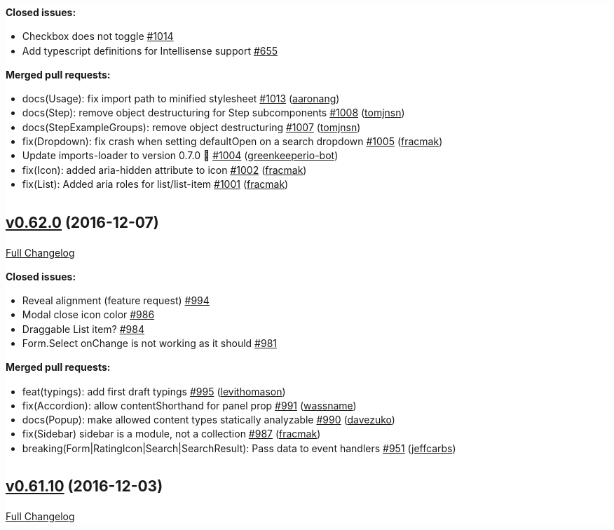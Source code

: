 **Closed issues:**

- Checkbox does not toggle [\#1014](https://github.com/Semantic-Org/Semantic-UI-React/issues/1014)
- Add typescript definitions for Intellisense support [\#655](https://github.com/Semantic-Org/Semantic-UI-React/issues/655)

**Merged pull requests:**

- docs\(Usage\): fix import path to minified stylesheet [\#1013](https://github.com/Semantic-Org/Semantic-UI-React/pull/1013) ([aaronang](https://github.com/aaronang))
- docs\(Step\): remove object destructuring for Step subcomponents [\#1008](https://github.com/Semantic-Org/Semantic-UI-React/pull/1008) ([tomjnsn](https://github.com/tomjnsn))
- docs\(StepExampleGroups\): remove object destructuring [\#1007](https://github.com/Semantic-Org/Semantic-UI-React/pull/1007) ([tomjnsn](https://github.com/tomjnsn))
- fix\(Dropdown\): fix crash when setting defaultOpen on a search dropdown [\#1005](https://github.com/Semantic-Org/Semantic-UI-React/pull/1005) ([fracmak](https://github.com/fracmak))
- Update imports-loader to version 0.7.0 🚀 [\#1004](https://github.com/Semantic-Org/Semantic-UI-React/pull/1004) ([greenkeeperio-bot](https://github.com/greenkeeperio-bot))
- fix\(Icon\): added aria-hidden attribute to icon [\#1002](https://github.com/Semantic-Org/Semantic-UI-React/pull/1002) ([fracmak](https://github.com/fracmak))
- fix\(List\): Added aria roles for list/list-item [\#1001](https://github.com/Semantic-Org/Semantic-UI-React/pull/1001) ([fracmak](https://github.com/fracmak))

## [v0.62.0](https://github.com/Semantic-Org/Semantic-UI-React/tree/v0.62.0) (2016-12-07)
[Full Changelog](https://github.com/Semantic-Org/Semantic-UI-React/compare/v0.61.10...v0.62.0)

**Closed issues:**

- Reveal alignment  \(feature request\) [\#994](https://github.com/Semantic-Org/Semantic-UI-React/issues/994)
- Modal close icon color [\#986](https://github.com/Semantic-Org/Semantic-UI-React/issues/986)
- Draggable List item? [\#984](https://github.com/Semantic-Org/Semantic-UI-React/issues/984)
- Form.Select onChange is not working as it should [\#981](https://github.com/Semantic-Org/Semantic-UI-React/issues/981)

**Merged pull requests:**

- feat\(typings\): add first draft typings [\#995](https://github.com/Semantic-Org/Semantic-UI-React/pull/995) ([levithomason](https://github.com/levithomason))
- fix\(Accordion\): allow contentShorthand for panel prop [\#991](https://github.com/Semantic-Org/Semantic-UI-React/pull/991) ([wassname](https://github.com/wassname))
- docs\(Popup\): make allowed content types statically analyzable [\#990](https://github.com/Semantic-Org/Semantic-UI-React/pull/990) ([davezuko](https://github.com/davezuko))
- fix\(Sidebar\) sidebar is a module, not a collection [\#987](https://github.com/Semantic-Org/Semantic-UI-React/pull/987) ([fracmak](https://github.com/fracmak))
- breaking\(Form|RatingIcon|Search|SearchResult\): Pass data to event handlers [\#951](https://github.com/Semantic-Org/Semantic-UI-React/pull/951) ([jeffcarbs](https://github.com/jeffcarbs))

## [v0.61.10](https://github.com/Semantic-Org/Semantic-UI-React/tree/v0.61.10) (2016-12-03)
[Full Changelog](https://github.com/Semantic-Org/Semantic-UI-React/compare/v0.61.9...v0.61.10)
